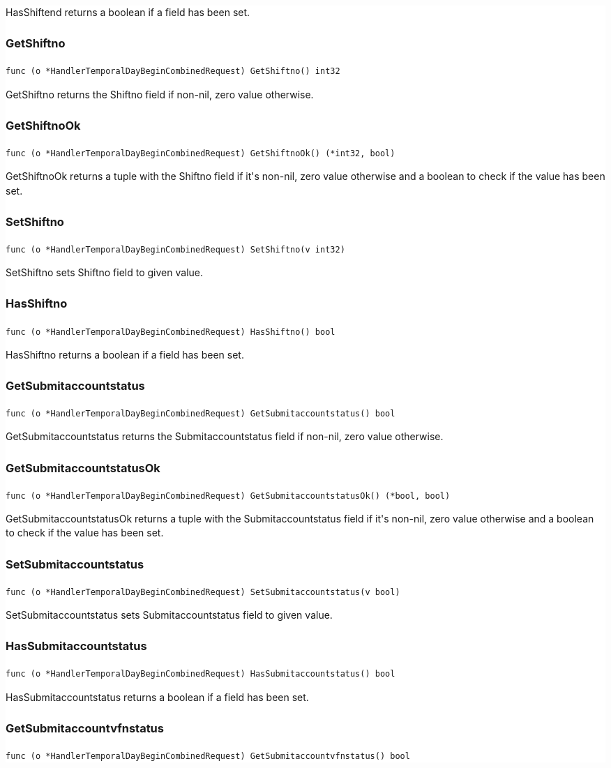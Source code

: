 HasShiftend returns a boolean if a field has been set.

### GetShiftno

`func (o *HandlerTemporalDayBeginCombinedRequest) GetShiftno() int32`

GetShiftno returns the Shiftno field if non-nil, zero value otherwise.

### GetShiftnoOk

`func (o *HandlerTemporalDayBeginCombinedRequest) GetShiftnoOk() (*int32, bool)`

GetShiftnoOk returns a tuple with the Shiftno field if it's non-nil, zero value otherwise
and a boolean to check if the value has been set.

### SetShiftno

`func (o *HandlerTemporalDayBeginCombinedRequest) SetShiftno(v int32)`

SetShiftno sets Shiftno field to given value.

### HasShiftno

`func (o *HandlerTemporalDayBeginCombinedRequest) HasShiftno() bool`

HasShiftno returns a boolean if a field has been set.

### GetSubmitaccountstatus

`func (o *HandlerTemporalDayBeginCombinedRequest) GetSubmitaccountstatus() bool`

GetSubmitaccountstatus returns the Submitaccountstatus field if non-nil, zero value otherwise.

### GetSubmitaccountstatusOk

`func (o *HandlerTemporalDayBeginCombinedRequest) GetSubmitaccountstatusOk() (*bool, bool)`

GetSubmitaccountstatusOk returns a tuple with the Submitaccountstatus field if it's non-nil, zero value otherwise
and a boolean to check if the value has been set.

### SetSubmitaccountstatus

`func (o *HandlerTemporalDayBeginCombinedRequest) SetSubmitaccountstatus(v bool)`

SetSubmitaccountstatus sets Submitaccountstatus field to given value.

### HasSubmitaccountstatus

`func (o *HandlerTemporalDayBeginCombinedRequest) HasSubmitaccountstatus() bool`

HasSubmitaccountstatus returns a boolean if a field has been set.

### GetSubmitaccountvfnstatus

`func (o *HandlerTemporalDayBeginCombinedRequest) GetSubmitaccountvfnstatus() bool`
